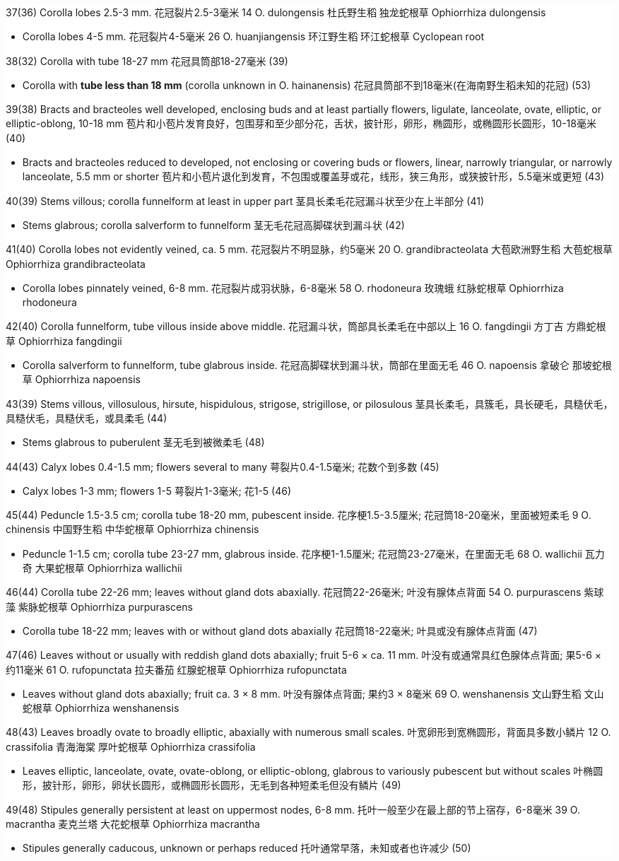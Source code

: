 37(36)	Corolla lobes 2.5-3 mm. 花冠裂片2.5-3毫米	14  O. dulongensis 杜氏野生稻 独龙蛇根草 Ophiorrhiza dulongensis
+	Corolla lobes 4-5 mm. 花冠裂片4-5毫米	26  O. huanjiangensis 环江野生稻 环江蛇根草 Cyclopean root
 	 	 
38(32)	Corolla with tube 18-27 mm 花冠具筒部18-27毫米	(39)
+	Corolla with **tube less than 18 mm** (corolla unknown in O. hainanensis) 花冠具筒部不到18毫米(在海南野生稻未知的花冠)	(53)
 	 	 
39(38)	Bracts and bracteoles well developed, enclosing buds and at least partially flowers, ligulate, lanceolate, ovate, elliptic, or elliptic-oblong, 10-18 mm 苞片和小苞片发育良好，包围芽和至少部分花，舌状，披针形，卵形，椭圆形，或椭圆形长圆形，10-18毫米	(40)
+	Bracts and bracteoles reduced to developed, not enclosing or covering buds or flowers, linear, narrowly triangular, or narrowly lanceolate, 5.5 mm or shorter 苞片和小苞片退化到发育，不包围或覆盖芽或花，线形，狭三角形，或狭披针形，5.5毫米或更短	(43)
 	 	 
40(39)	Stems villous; corolla funnelform at least in upper part 茎具长柔毛花冠漏斗状至少在上半部分	(41)
+	Stems glabrous; corolla salverform to funnelform 茎无毛花冠高脚碟状到漏斗状	(42)
 	 	 
41(40)	Corolla lobes not evidently veined, ca. 5 mm. 花冠裂片不明显脉，约5毫米	20  O. grandibracteolata 大苞欧洲野生稻 大苞蛇根草 Ophiorrhiza grandibracteolata
+	Corolla lobes pinnately veined, 6-8 mm. 花冠裂片成羽状脉，6-8毫米	58  O. rhodoneura 玫瑰蛾 红脉蛇根草 Ophiorrhiza rhodoneura
 	 	 
42(40)	Corolla funnelform, tube villous inside above middle. 花冠漏斗状，筒部具长柔毛在中部以上	16  O. fangdingii 方丁吉 方鼎蛇根草 Ophiorrhiza fangdingii
+	Corolla salverform to funnelform, tube glabrous inside. 花冠高脚碟状到漏斗状，筒部在里面无毛	46  O. napoensis 拿破仑 那坡蛇根草 Ophiorrhiza napoensis
 	 	 
43(39)	Stems villous, villosulous, hirsute, hispidulous, strigose, strigillose, or pilosulous 茎具长柔毛，具簇毛，具长硬毛，具糙伏毛，具糙伏毛，具糙伏毛，或具柔毛	(44)
+	Stems glabrous to puberulent 茎无毛到被微柔毛	(48)
 	 	 
44(43)	Calyx lobes 0.4-1.5 mm; flowers several to many 萼裂片0.4-1.5毫米; 花数个到多数	(45)
+	Calyx lobes 1-3 mm; flowers 1-5 萼裂片1-3毫米; 花1-5	(46)
 	 	 
45(44)	Peduncle 1.5-3.5 cm; corolla tube 18-20 mm, pubescent inside. 花序梗1.5-3.5厘米; 花冠筒18-20毫米，里面被短柔毛	9  O. chinensis 中国野生稻 中华蛇根草 Ophiorrhiza chinensis
+	Peduncle 1-1.5 cm; corolla tube 23-27 mm, glabrous inside. 花序梗1-1.5厘米; 花冠筒23-27毫米，在里面无毛	68  O. wallichii 瓦力奇 大果蛇根草 Ophiorrhiza wallichii
 	 	 
46(44)	Corolla tube 22-26 mm; leaves without gland dots abaxially. 花冠筒22-26毫米; 叶没有腺体点背面	54  O. purpurascens 紫球藻 紫脉蛇根草 Ophiorrhiza purpurascens
+	Corolla tube 18-22 mm; leaves with or without gland dots abaxially 花冠筒18-22毫米; 叶具或没有腺体点背面	(47)
 	 	 
47(46)	Leaves without or usually with reddish gland dots abaxially; fruit 5-6 × ca. 11 mm. 叶没有或通常具红色腺体点背面; 果5-6 × 约11毫米	61  O. rufopunctata 拉夫番茄 红腺蛇根草 Ophiorrhiza rufopunctata
+	Leaves without gland dots abaxially; fruit ca. 3 × 8 mm. 叶没有腺体点背面; 果约3 × 8毫米	69  O. wenshanensis 文山野生稻 文山蛇根草 Ophiorrhiza wenshanensis
 	 	 
48(43)	Leaves broadly ovate to broadly elliptic, abaxially with numerous small scales. 叶宽卵形到宽椭圆形，背面具多数小鳞片	12  O. crassifolia 青海海棠 厚叶蛇根草 Ophiorrhiza crassifolia
+	Leaves elliptic, lanceolate, ovate, ovate-oblong, or elliptic-oblong, glabrous to variously pubescent but without scales 叶椭圆形，披针形，卵形，卵状长圆形，或椭圆形长圆形，无毛到各种短柔毛但没有鳞片	(49)
 	 	 
49(48)	Stipules generally persistent at least on uppermost nodes, 6-8 mm. 托叶一般至少在最上部的节上宿存，6-8毫米	39  O. macrantha 麦克兰塔 大花蛇根草 Ophiorrhiza macrantha
+	Stipules generally caducous, unknown or perhaps reduced 托叶通常早落，未知或者也许减少	(50)
 	 	 